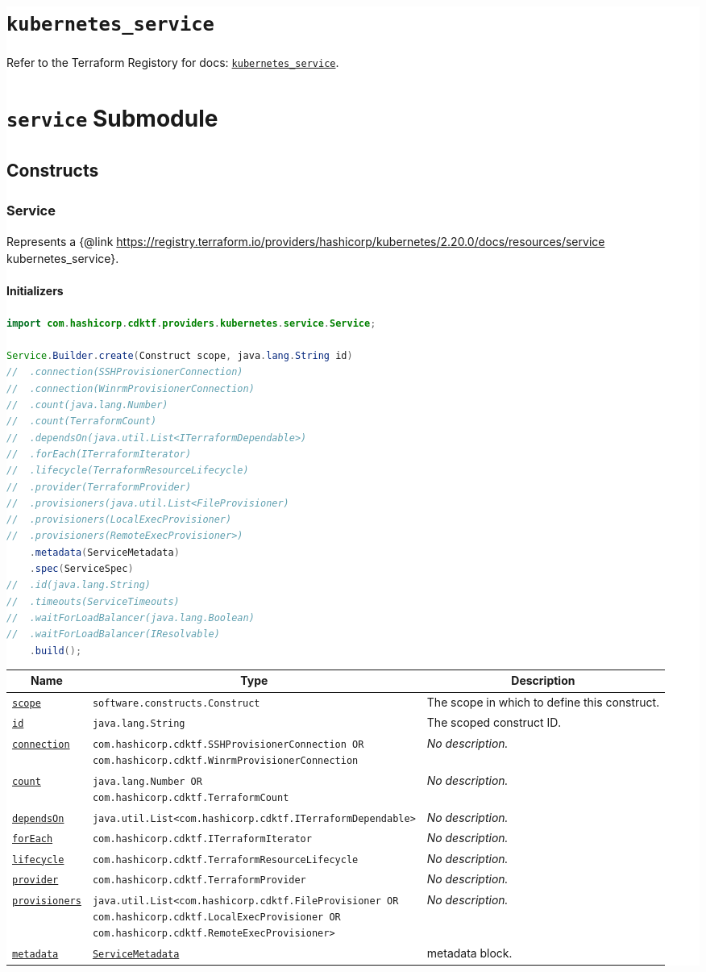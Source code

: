# `kubernetes_service`

Refer to the Terraform Registory for docs: [`kubernetes_service`](https://registry.terraform.io/providers/hashicorp/kubernetes/2.20.0/docs/resources/service).

# `service` Submodule <a name="`service` Submodule" id="@cdktf/provider-kubernetes.service"></a>

## Constructs <a name="Constructs" id="Constructs"></a>

### Service <a name="Service" id="@cdktf/provider-kubernetes.service.Service"></a>

Represents a {@link https://registry.terraform.io/providers/hashicorp/kubernetes/2.20.0/docs/resources/service kubernetes_service}.

#### Initializers <a name="Initializers" id="@cdktf/provider-kubernetes.service.Service.Initializer"></a>

```java
import com.hashicorp.cdktf.providers.kubernetes.service.Service;

Service.Builder.create(Construct scope, java.lang.String id)
//  .connection(SSHProvisionerConnection)
//  .connection(WinrmProvisionerConnection)
//  .count(java.lang.Number)
//  .count(TerraformCount)
//  .dependsOn(java.util.List<ITerraformDependable>)
//  .forEach(ITerraformIterator)
//  .lifecycle(TerraformResourceLifecycle)
//  .provider(TerraformProvider)
//  .provisioners(java.util.List<FileProvisioner)
//  .provisioners(LocalExecProvisioner)
//  .provisioners(RemoteExecProvisioner>)
    .metadata(ServiceMetadata)
    .spec(ServiceSpec)
//  .id(java.lang.String)
//  .timeouts(ServiceTimeouts)
//  .waitForLoadBalancer(java.lang.Boolean)
//  .waitForLoadBalancer(IResolvable)
    .build();
```

| **Name** | **Type** | **Description** |
| --- | --- | --- |
| <code><a href="#@cdktf/provider-kubernetes.service.Service.Initializer.parameter.scope">scope</a></code> | <code>software.constructs.Construct</code> | The scope in which to define this construct. |
| <code><a href="#@cdktf/provider-kubernetes.service.Service.Initializer.parameter.id">id</a></code> | <code>java.lang.String</code> | The scoped construct ID. |
| <code><a href="#@cdktf/provider-kubernetes.service.Service.Initializer.parameter.connection">connection</a></code> | <code>com.hashicorp.cdktf.SSHProvisionerConnection OR com.hashicorp.cdktf.WinrmProvisionerConnection</code> | *No description.* |
| <code><a href="#@cdktf/provider-kubernetes.service.Service.Initializer.parameter.count">count</a></code> | <code>java.lang.Number OR com.hashicorp.cdktf.TerraformCount</code> | *No description.* |
| <code><a href="#@cdktf/provider-kubernetes.service.Service.Initializer.parameter.dependsOn">dependsOn</a></code> | <code>java.util.List<com.hashicorp.cdktf.ITerraformDependable></code> | *No description.* |
| <code><a href="#@cdktf/provider-kubernetes.service.Service.Initializer.parameter.forEach">forEach</a></code> | <code>com.hashicorp.cdktf.ITerraformIterator</code> | *No description.* |
| <code><a href="#@cdktf/provider-kubernetes.service.Service.Initializer.parameter.lifecycle">lifecycle</a></code> | <code>com.hashicorp.cdktf.TerraformResourceLifecycle</code> | *No description.* |
| <code><a href="#@cdktf/provider-kubernetes.service.Service.Initializer.parameter.provider">provider</a></code> | <code>com.hashicorp.cdktf.TerraformProvider</code> | *No description.* |
| <code><a href="#@cdktf/provider-kubernetes.service.Service.Initializer.parameter.provisioners">provisioners</a></code> | <code>java.util.List<com.hashicorp.cdktf.FileProvisioner OR com.hashicorp.cdktf.LocalExecProvisioner OR com.hashicorp.cdktf.RemoteExecProvisioner></code> | *No description.* |
| <code><a href="#@cdktf/provider-kubernetes.service.Service.Initializer.parameter.metadata">metadata</a></code> | <code><a href="#@cdktf/provider-kubernetes.service.ServiceMetadata">ServiceMetadata</a></code> | metadata block. |